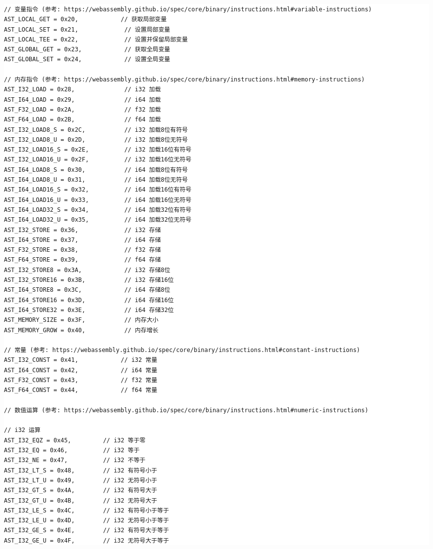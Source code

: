     // 变量指令 (参考: https://webassembly.github.io/spec/core/binary/instructions.html#variable-instructions)
    AST_LOCAL_GET = 0x20,            // 获取局部变量
    AST_LOCAL_SET = 0x21,             // 设置局部变量
    AST_LOCAL_TEE = 0x22,             // 设置并保留局部变量
    AST_GLOBAL_GET = 0x23,            // 获取全局变量
    AST_GLOBAL_SET = 0x24,            // 设置全局变量
    
    // 内存指令 (参考: https://webassembly.github.io/spec/core/binary/instructions.html#memory-instructions)
    AST_I32_LOAD = 0x28,              // i32 加载
    AST_I64_LOAD = 0x29,              // i64 加载
    AST_F32_LOAD = 0x2A,              // f32 加载
    AST_F64_LOAD = 0x2B,              // f64 加载
    AST_I32_LOAD8_S = 0x2C,           // i32 加载8位有符号
    AST_I32_LOAD8_U = 0x2D,           // i32 加载8位无符号
    AST_I32_LOAD16_S = 0x2E,          // i32 加载16位有符号
    AST_I32_LOAD16_U = 0x2F,          // i32 加载16位无符号
    AST_I64_LOAD8_S = 0x30,           // i64 加载8位有符号
    AST_I64_LOAD8_U = 0x31,           // i64 加载8位无符号
    AST_I64_LOAD16_S = 0x32,          // i64 加载16位有符号
    AST_I64_LOAD16_U = 0x33,          // i64 加载16位无符号
    AST_I64_LOAD32_S = 0x34,          // i64 加载32位有符号
    AST_I64_LOAD32_U = 0x35,          // i64 加载32位无符号
    AST_I32_STORE = 0x36,             // i32 存储
    AST_I64_STORE = 0x37,             // i64 存储
    AST_F32_STORE = 0x38,             // f32 存储
    AST_F64_STORE = 0x39,             // f64 存储
    AST_I32_STORE8 = 0x3A,            // i32 存储8位
    AST_I32_STORE16 = 0x3B,           // i32 存储16位
    AST_I64_STORE8 = 0x3C,            // i64 存储8位
    AST_I64_STORE16 = 0x3D,           // i64 存储16位
    AST_I64_STORE32 = 0x3E,           // i64 存储32位
    AST_MEMORY_SIZE = 0x3F,           // 内存大小
    AST_MEMORY_GROW = 0x40,           // 内存增长
    
    // 常量 (参考: https://webassembly.github.io/spec/core/binary/instructions.html#constant-instructions)
    AST_I32_CONST = 0x41,            // i32 常量
    AST_I64_CONST = 0x42,            // i64 常量
    AST_F32_CONST = 0x43,            // f32 常量
    AST_F64_CONST = 0x44,            // f64 常量
    
    // 数值运算 (参考: https://webassembly.github.io/spec/core/binary/instructions.html#numeric-instructions)
    
    // i32 运算
    AST_I32_EQZ = 0x45,         // i32 等于零
    AST_I32_EQ = 0x46,          // i32 等于
    AST_I32_NE = 0x47,          // i32 不等于
    AST_I32_LT_S = 0x48,        // i32 有符号小于
    AST_I32_LT_U = 0x49,        // i32 无符号小于
    AST_I32_GT_S = 0x4A,        // i32 有符号大于
    AST_I32_GT_U = 0x4B,        // i32 无符号大于
    AST_I32_LE_S = 0x4C,        // i32 有符号小于等于
    AST_I32_LE_U = 0x4D,        // i32 无符号小于等于
    AST_I32_GE_S = 0x4E,        // i32 有符号大于等于
    AST_I32_GE_U = 0x4F,        // i32 无符号大于等于
    